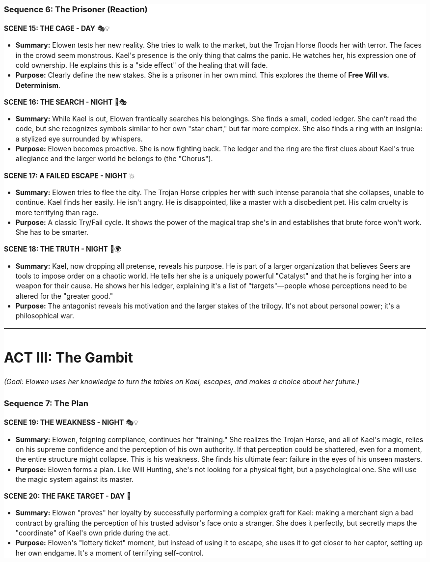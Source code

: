 ### **Sequence 6: The Prisoner (Reaction)**

**SCENE 15: THE CAGE - DAY** 🎭💡
*   **Summary:** Elowen tests her new reality. She tries to walk to the market, but the Trojan Horse floods her with terror. The faces in the crowd seem monstrous. Kael's presence is the only thing that calms the panic. He watches her, his expression one of cold ownership. He explains this is a "side effect" of the healing that will fade.
*   **Purpose:** Clearly define the new stakes. She is a prisoner in her own mind. This explores the theme of **Free Will vs. Determinism**.

**SCENE 16: THE SEARCH - NIGHT** 🤫🎭
*   **Summary:** While Kael is out, Elowen frantically searches his belongings. She finds a small, coded ledger. She can't read the code, but she recognizes symbols similar to her own "star chart," but far more complex. She also finds a ring with an insignia: a stylized eye surrounded by whispers.
*   **Purpose:** Elowen becomes proactive. She is now fighting back. The ledger and the ring are the first clues about Kael's true allegiance and the larger world he belongs to (the "Chorus").

**SCENE 17: A FAILED ESCAPE - NIGHT** 💥
*   **Summary:** Elowen tries to flee the city. The Trojan Horse cripples her with such intense paranoia that she collapses, unable to continue. Kael finds her easily. He isn't angry. He is disappointed, like a master with a disobedient pet. His calm cruelty is more terrifying than rage.
*   **Purpose:** A classic Try/Fail cycle. It shows the power of the magical trap she's in and establishes that brute force won't work. She has to be smarter.

**SCENE 18: THE TRUTH - NIGHT** 🤫🌍
*   **Summary:** Kael, now dropping all pretense, reveals his purpose. He is part of a larger organization that believes Seers are tools to impose order on a chaotic world. He tells her she is a uniquely powerful "Catalyst" and that he is forging her into a weapon for their cause. He shows her his ledger, explaining it's a list of "targets"—people whose perceptions need to be altered for the "greater good."
*   **Purpose:** The antagonist reveals his motivation and the larger stakes of the trilogy. It's not about personal power; it's a philosophical war.

---
# **ACT III: The Gambit**
*(Goal: Elowen uses her knowledge to turn the tables on Kael, escapes, and makes a choice about her future.)*

### **Sequence 7: The Plan**

**SCENE 19: THE WEAKNESS - NIGHT** 🎭💡
*   **Summary:** Elowen, feigning compliance, continues her "training." She realizes the Trojan Horse, and all of Kael's magic, relies on his supreme confidence and the perception of his own authority. If that perception could be shattered, even for a moment, the entire structure might collapse. This is his weakness. She finds his ultimate fear: failure in the eyes of his unseen masters.
*   **Purpose:** Elowen forms a plan. Like Will Hunting, she's not looking for a physical fight, but a psychological one. She will use the magic system against its master.

**SCENE 20: THE FAKE TARGET - DAY** 🎯
*   **Summary:** Elowen "proves" her loyalty by successfully performing a complex graft for Kael: making a merchant sign a bad contract by grafting the perception of his trusted advisor's face onto a stranger. She does it perfectly, but secretly maps the "coordinate" of Kael's own pride during the act.
*   **Purpose:** Elowen's "lottery ticket" moment, but instead of using it to escape, she uses it to get closer to her captor, setting up her own endgame. It's a moment of terrifying self-control.
